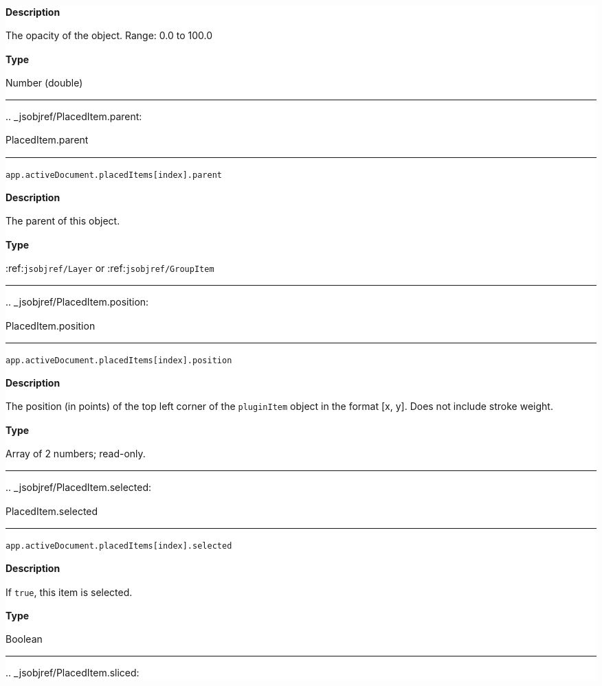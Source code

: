 **Description**

The opacity of the object. Range: 0.0 to 100.0

**Type**

Number (double)

----

.. _jsobjref/PlacedItem.parent:

PlacedItem.parent
********************************************************************************

``app.activeDocument.placedItems[index].parent``

**Description**

The parent of this object.

**Type**

:ref:`jsobjref/Layer` or :ref:`jsobjref/GroupItem`

----

.. _jsobjref/PlacedItem.position:

PlacedItem.position
********************************************************************************

``app.activeDocument.placedItems[index].position``

**Description**

The position (in points) of the top left corner of the ``pluginItem`` object in the format [x, y]. Does not include stroke weight.

**Type**

Array of 2 numbers; read-only.

----

.. _jsobjref/PlacedItem.selected:

PlacedItem.selected
********************************************************************************

``app.activeDocument.placedItems[index].selected``

**Description**

If ``true``, this item is selected.

**Type**

Boolean

----

.. _jsobjref/PlacedItem.sliced:
